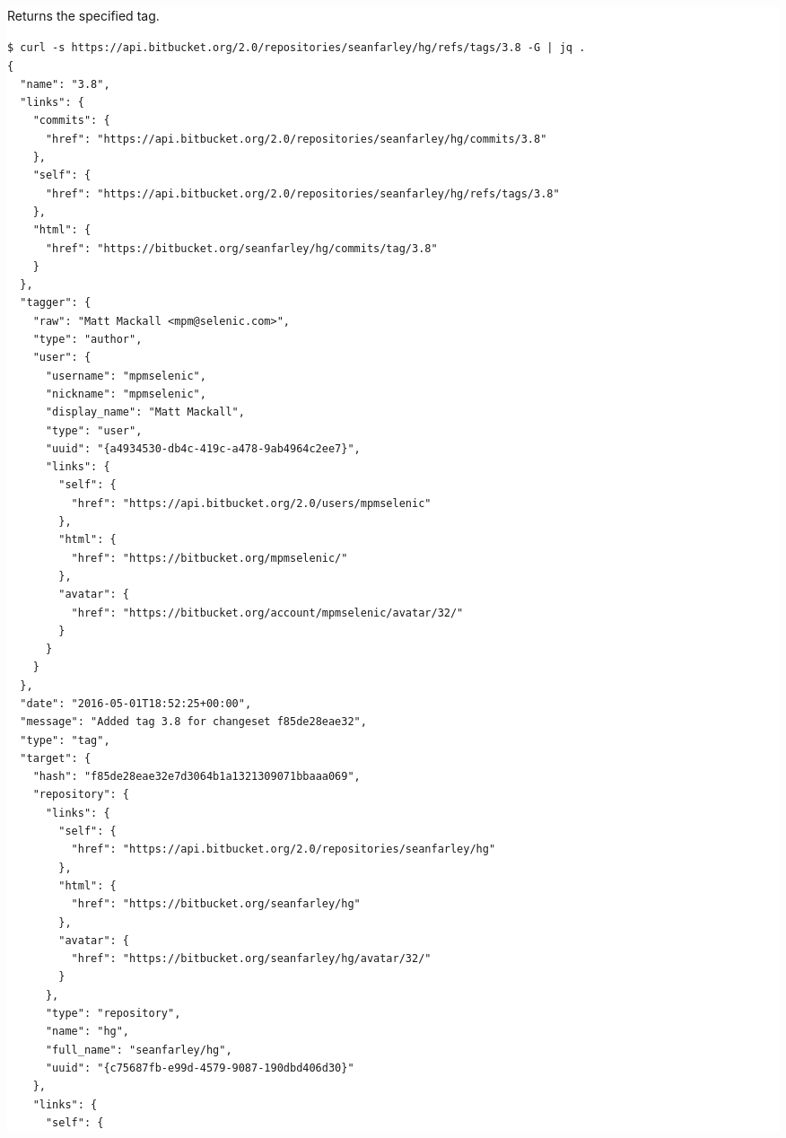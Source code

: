 Returns the specified tag.

```
$ curl -s https://api.bitbucket.org/2.0/repositories/seanfarley/hg/refs/tags/3.8 -G | jq .
{
  "name": "3.8",
  "links": {
    "commits": {
      "href": "https://api.bitbucket.org/2.0/repositories/seanfarley/hg/commits/3.8"
    },
    "self": {
      "href": "https://api.bitbucket.org/2.0/repositories/seanfarley/hg/refs/tags/3.8"
    },
    "html": {
      "href": "https://bitbucket.org/seanfarley/hg/commits/tag/3.8"
    }
  },
  "tagger": {
    "raw": "Matt Mackall <mpm@selenic.com>",
    "type": "author",
    "user": {
      "username": "mpmselenic",
      "nickname": "mpmselenic",
      "display_name": "Matt Mackall",
      "type": "user",
      "uuid": "{a4934530-db4c-419c-a478-9ab4964c2ee7}",
      "links": {
        "self": {
          "href": "https://api.bitbucket.org/2.0/users/mpmselenic"
        },
        "html": {
          "href": "https://bitbucket.org/mpmselenic/"
        },
        "avatar": {
          "href": "https://bitbucket.org/account/mpmselenic/avatar/32/"
        }
      }
    }
  },
  "date": "2016-05-01T18:52:25+00:00",
  "message": "Added tag 3.8 for changeset f85de28eae32",
  "type": "tag",
  "target": {
    "hash": "f85de28eae32e7d3064b1a1321309071bbaaa069",
    "repository": {
      "links": {
        "self": {
          "href": "https://api.bitbucket.org/2.0/repositories/seanfarley/hg"
        },
        "html": {
          "href": "https://bitbucket.org/seanfarley/hg"
        },
        "avatar": {
          "href": "https://bitbucket.org/seanfarley/hg/avatar/32/"
        }
      },
      "type": "repository",
      "name": "hg",
      "full_name": "seanfarley/hg",
      "uuid": "{c75687fb-e99d-4579-9087-190dbd406d30}"
    },
    "links": {
      "self": {
```